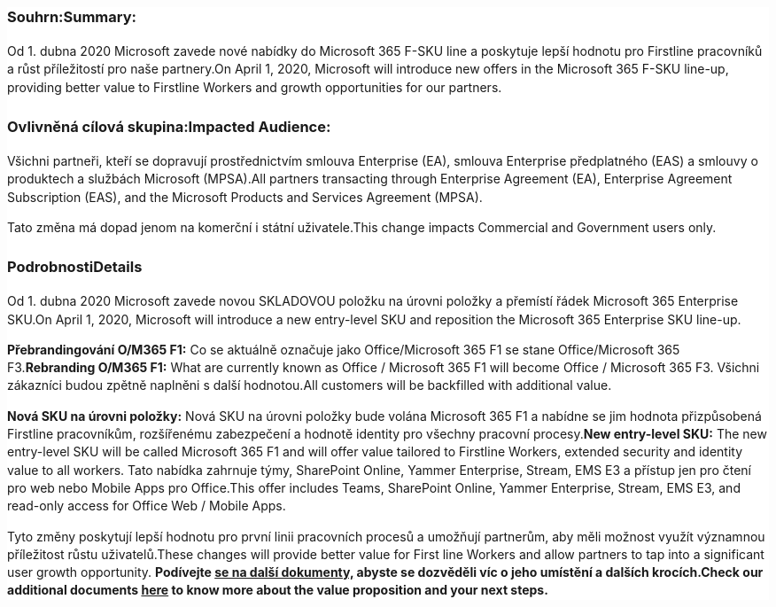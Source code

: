 ### <a name="summary"></a><span data-ttu-id="5d2fc-176">Souhrn:</span><span class="sxs-lookup"><span data-stu-id="5d2fc-176">Summary:</span></span>

<span data-ttu-id="5d2fc-177">Od 1. dubna 2020 Microsoft zavede nové nabídky do Microsoft 365 F-SKU line a poskytuje lepší hodnotu pro Firstline pracovníků a růst příležitostí pro naše partnery.</span><span class="sxs-lookup"><span data-stu-id="5d2fc-177">On April 1, 2020, Microsoft will introduce new offers in the Microsoft 365 F-SKU line-up, providing better value to Firstline Workers and growth opportunities for our partners.</span></span>

### <a name="impacted-audience"></a><span data-ttu-id="5d2fc-178">Ovlivněná cílová skupina:</span><span class="sxs-lookup"><span data-stu-id="5d2fc-178">Impacted Audience:</span></span>

<span data-ttu-id="5d2fc-179">Všichni partneři, kteří se dopravují prostřednictvím smlouva Enterprise (EA), smlouva Enterprise předplatného (EAS) a smlouvy o produktech a službách Microsoft (MPSA).</span><span class="sxs-lookup"><span data-stu-id="5d2fc-179">All partners transacting through Enterprise Agreement (EA), Enterprise Agreement Subscription (EAS), and the Microsoft Products and Services Agreement (MPSA).</span></span>

<span data-ttu-id="5d2fc-180">Tato změna má dopad jenom na komerční i státní uživatele.</span><span class="sxs-lookup"><span data-stu-id="5d2fc-180">This change impacts Commercial and Government users only.</span></span>

### <a name="details"></a><span data-ttu-id="5d2fc-181">Podrobnosti</span><span class="sxs-lookup"><span data-stu-id="5d2fc-181">Details</span></span>

<span data-ttu-id="5d2fc-182">Od 1. dubna 2020 Microsoft zavede novou SKLADOVOU položku na úrovni položky a přemístí řádek Microsoft 365 Enterprise SKU.</span><span class="sxs-lookup"><span data-stu-id="5d2fc-182">On April 1, 2020, Microsoft will introduce a new entry-level SKU and reposition the Microsoft 365 Enterprise SKU line-up.</span></span>

<span data-ttu-id="5d2fc-183">**Přebrandingování O/M365 F1:** Co se aktuálně označuje jako Office/Microsoft 365 F1 se stane Office/Microsoft 365 F3.</span><span class="sxs-lookup"><span data-stu-id="5d2fc-183">**Rebranding O/M365 F1:** What are currently known as Office / Microsoft 365 F1 will become Office / Microsoft 365 F3.</span></span> <span data-ttu-id="5d2fc-184">Všichni zákazníci budou zpětně naplněni s další hodnotou.</span><span class="sxs-lookup"><span data-stu-id="5d2fc-184">All customers will be backfilled with additional value.</span></span>

<span data-ttu-id="5d2fc-185">**Nová SKU na úrovni položky:** Nová SKU na úrovni položky bude volána Microsoft 365 F1 a nabídne se jim hodnota přizpůsobená Firstline pracovníkům, rozšířenému zabezpečení a hodnotě identity pro všechny pracovní procesy.</span><span class="sxs-lookup"><span data-stu-id="5d2fc-185">**New entry-level SKU:** The new entry-level SKU will be called Microsoft 365 F1 and will offer value tailored to Firstline Workers, extended security and identity value to all workers.</span></span> <span data-ttu-id="5d2fc-186">Tato nabídka zahrnuje týmy, SharePoint Online, Yammer Enterprise, Stream, EMS E3 a přístup jen pro čtení pro web nebo Mobile Apps pro Office.</span><span class="sxs-lookup"><span data-stu-id="5d2fc-186">This offer includes Teams, SharePoint Online, Yammer Enterprise, Stream, EMS E3, and read-only access for Office Web / Mobile Apps.</span></span>

<span data-ttu-id="5d2fc-187">Tyto změny poskytují lepší hodnotu pro první linii pracovních procesů a umožňují partnerům, aby měli možnost využít významnou příležitost růstu uživatelů.</span><span class="sxs-lookup"><span data-stu-id="5d2fc-187">These changes will provide better value for First line Workers and allow partners to tap into a significant user growth opportunity.</span></span> <span data-ttu-id="5d2fc-188">**Podívejte [se na další dokumenty,](https://partner.microsoft.com/resources/collection/Microsoft-365-firstline-offer-updates) abyste se dozvěděli víc o jeho umístění a dalších krocích.**</span><span class="sxs-lookup"><span data-stu-id="5d2fc-188">**Check our additional documents [here](https://partner.microsoft.com/resources/collection/Microsoft-365-firstline-offer-updates) to know more about the value proposition and your next steps.**</span></span>
